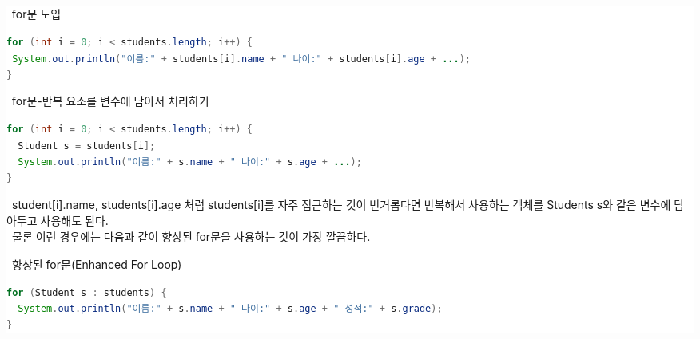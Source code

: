 &ensp;for문 도입<br/>

```java
for (int i = 0; i < students.length; i++) {
 System.out.println("이름:" + students[i].name + " 나이:" + students[i].age + ...);
}
```

&ensp;for문-반복 요소를 변수에 담아서 처리하기<br/>

```java
for (int i = 0; i < students.length; i++) {
  Student s = students[i];
  System.out.println("이름:" + s.name + " 나이:" + s.age + ...);
}
```

&ensp;student[i].name, students[i].age 처럼 students[i]를 자주 접근하는 것이 번거롭다면 반복해서 사용하는 객체를 Students s와 같은 변수에 담아두고 사용해도 된다.<br/>
&ensp;물론 이런 경우에는 다음과 같이 향상된 for문을 사용하는 것이 가장 깔끔하다.<br/>

&ensp;향상된 for문(Enhanced For Loop)<br/>

```java
for (Student s : students) {
  System.out.println("이름:" + s.name + " 나이:" + s.age + " 성적:" + s.grade);
}
```